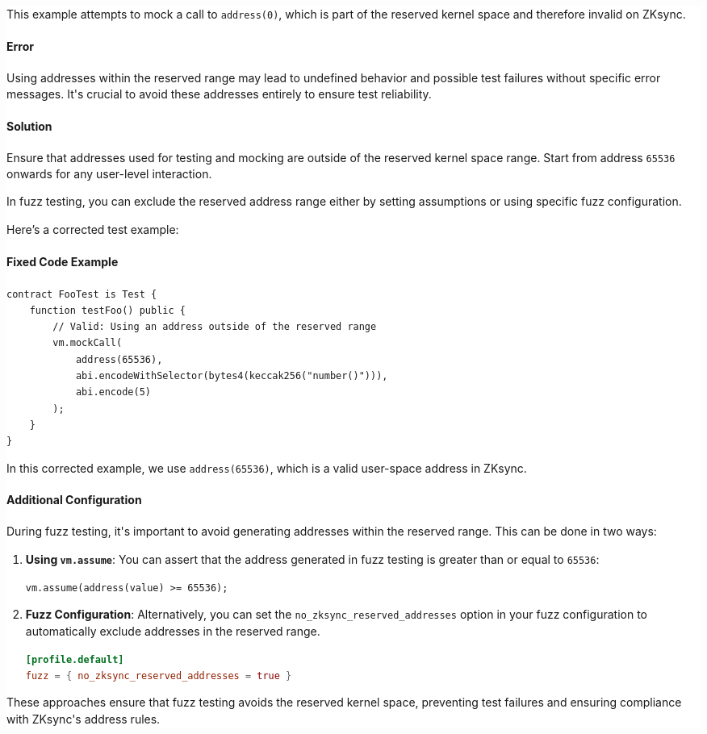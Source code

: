 This example attempts to mock a call to `address(0)`, which is part of the reserved kernel space and therefore invalid on ZKsync.

#### Error

Using addresses within the reserved range may lead to undefined behavior and possible
test failures without specific error messages. It's crucial to avoid these addresses entirely to ensure test reliability.

#### Solution

Ensure that addresses used for testing and mocking are outside of the reserved kernel
space range. Start from address `65536` onwards for any user-level interaction.

In fuzz testing, you can exclude the reserved address range either by setting assumptions or using specific fuzz configuration.

Here’s a corrected test example:

#### Fixed Code Example

```solidity
contract FooTest is Test {
    function testFoo() public {
        // Valid: Using an address outside of the reserved range
        vm.mockCall(
            address(65536),
            abi.encodeWithSelector(bytes4(keccak256("number()"))),
            abi.encode(5)
        );
    }
}
```

In this corrected example, we use `address(65536)`, which is a valid user-space address in ZKsync.

#### Additional Configuration

During fuzz testing, it's important to avoid generating addresses within the reserved range. This can be done in two ways:

1. **Using `vm.assume`**:
   You can assert that the address generated in fuzz testing is greater than or equal to `65536`:

   ```solidity
   vm.assume(address(value) >= 65536);
   ```

2. **Fuzz Configuration**:
   Alternatively, you can set the `no_zksync_reserved_addresses` option in your fuzz configuration to automatically exclude addresses in the reserved range.

   ```toml
   [profile.default]
   fuzz = { no_zksync_reserved_addresses = true }
   ```

These approaches ensure that fuzz testing avoids the reserved kernel space, preventing test failures and ensuring compliance with ZKsync's address rules.
